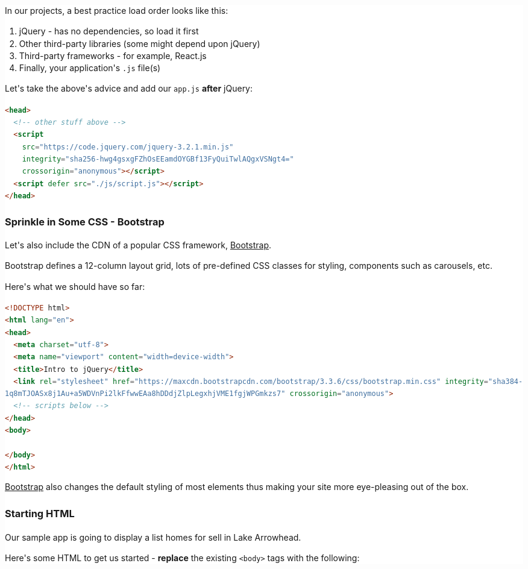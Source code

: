 In our projects, a best practice load order looks like this:

1. jQuery -  has no dependencies, so load it first
2. Other third-party libraries (some might depend upon jQuery)
3. Third-party frameworks - for example, React.js
4. Finally, your application's `.js` file(s)

Let's take the above's advice and add our `app.js` **after** jQuery:

```html
<head>
  <!-- other stuff above -->
  <script
    src="https://code.jquery.com/jquery-3.2.1.min.js"
    integrity="sha256-hwg4gsxgFZhOsEEamdOYGBf13FyQuiTwlAQgxVSNgt4="
    crossorigin="anonymous"></script>
  <script defer src="./js/script.js"></script>
</head>
```

### Sprinkle in Some CSS - Bootstrap

Let's also include the CDN of a popular CSS framework, [Bootstrap](http://getbootstrap.com/).

Bootstrap defines a 12-column layout grid, lots of pre-defined CSS classes for styling, components such as carousels, etc.

Here's what we should have so far:

```html
<!DOCTYPE html>
<html lang="en">
<head>
  <meta charset="utf-8">
  <meta name="viewport" content="width=device-width">
  <title>Intro to jQuery</title>
  <link rel="stylesheet" href="https://maxcdn.bootstrapcdn.com/bootstrap/3.3.6/css/bootstrap.min.css" integrity="sha384-1q8mTJOASx8j1Au+a5WDVnPi2lkFfwwEAa8hDDdjZlpLegxhjVME1fgjWPGmkzs7" crossorigin="anonymous">
  <!-- scripts below -->
</head>
<body>
    
</body>
</html>
```

[Bootstrap](http://getbootstrap.com/) also changes the default styling of most elements thus making your site more eye-pleasing out of the box.

### Starting HTML

Our sample app is going to display a list homes for sell in Lake Arrowhead.

Here's some HTML to get us started - **replace** the existing `<body>` tags with the following:
